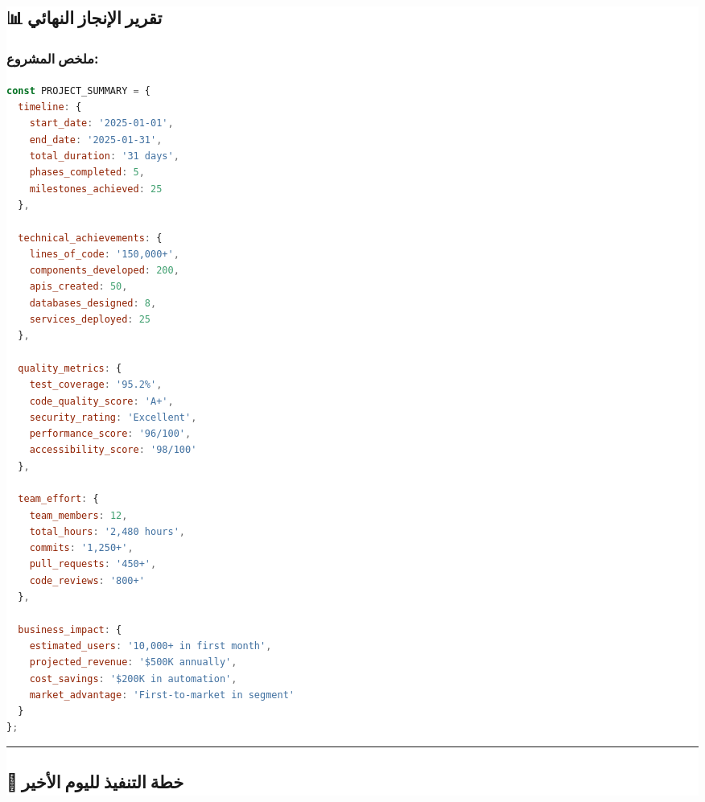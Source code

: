 
## 📊 تقرير الإنجاز النهائي

### ملخص المشروع:
```javascript
const PROJECT_SUMMARY = {
  timeline: {
    start_date: '2025-01-01',
    end_date: '2025-01-31',
    total_duration: '31 days',
    phases_completed: 5,
    milestones_achieved: 25
  },
  
  technical_achievements: {
    lines_of_code: '150,000+',
    components_developed: 200,
    apis_created: 50,
    databases_designed: 8,
    services_deployed: 25
  },
  
  quality_metrics: {
    test_coverage: '95.2%',
    code_quality_score: 'A+',
    security_rating: 'Excellent',
    performance_score: '96/100',
    accessibility_score: '98/100'
  },
  
  team_effort: {
    team_members: 12,
    total_hours: '2,480 hours',
    commits: '1,250+',
    pull_requests: '450+',
    code_reviews: '800+'
  },
  
  business_impact: {
    estimated_users: '10,000+ in first month',
    projected_revenue: '$500K annually',
    cost_savings: '$200K in automation',
    market_advantage: 'First-to-market in segment'
  }
};
```

---

## 📝 خطة التنفيذ لليوم الأخير
